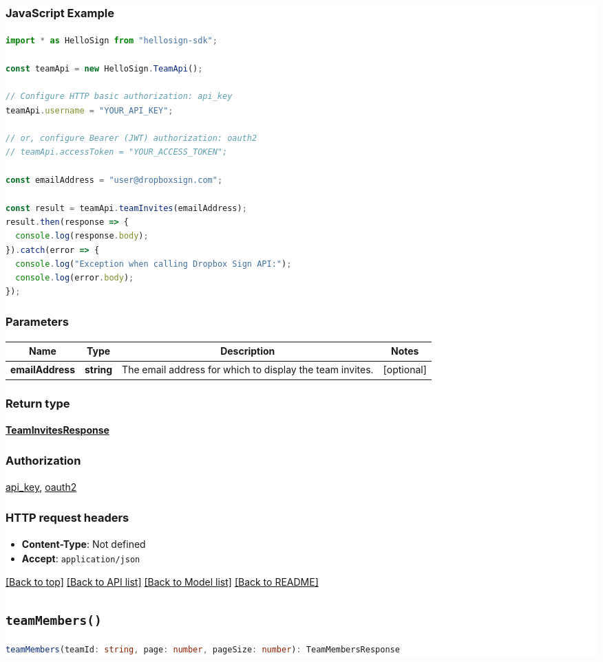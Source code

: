 ### JavaScript Example

```javascript
import * as HelloSign from "hellosign-sdk";

const teamApi = new HelloSign.TeamApi();

// Configure HTTP basic authorization: api_key
teamApi.username = "YOUR_API_KEY";

// or, configure Bearer (JWT) authorization: oauth2
// teamApi.accessToken = "YOUR_ACCESS_TOKEN";

const emailAddress = "user@dropboxsign.com";

const result = teamApi.teamInvites(emailAddress);
result.then(response => {
  console.log(response.body);
}).catch(error => {
  console.log("Exception when calling Dropbox Sign API:");
  console.log(error.body);
});

```

### Parameters

|Name | Type | Description  | Notes |
| ------------- | ------------- | ------------- | ------------- |
| **emailAddress** | **string**| The email address for which to display the team invites. | [optional] |

### Return type

[**TeamInvitesResponse**](../model/TeamInvitesResponse.md)

### Authorization

[api_key](../../README.md#api_key), [oauth2](../../README.md#oauth2)

### HTTP request headers

- **Content-Type**: Not defined
- **Accept**: `application/json`

[[Back to top]](#) [[Back to API list]](../../README.md#endpoints)
[[Back to Model list]](../../README.md#models)
[[Back to README]](../../README.md)

## `teamMembers()`

```typescript
teamMembers(teamId: string, page: number, pageSize: number): TeamMembersResponse
```
